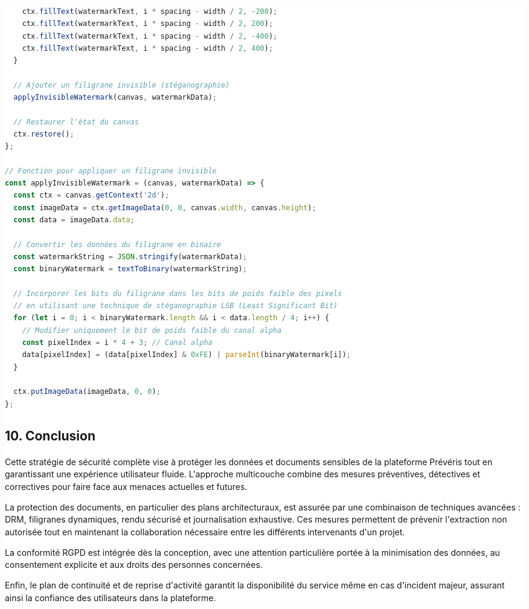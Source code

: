 ```javascript
    ctx.fillText(watermarkText, i * spacing - width / 2, -200);
    ctx.fillText(watermarkText, i * spacing - width / 2, 200);
    ctx.fillText(watermarkText, i * spacing - width / 2, -400);
    ctx.fillText(watermarkText, i * spacing - width / 2, 400);
  }
  
  // Ajouter un filigrane invisible (stéganographie)
  applyInvisibleWatermark(canvas, watermarkData);
  
  // Restaurer l'état du canvas
  ctx.restore();
};

// Fonction pour appliquer un filigrane invisible
const applyInvisibleWatermark = (canvas, watermarkData) => {
  const ctx = canvas.getContext('2d');
  const imageData = ctx.getImageData(0, 0, canvas.width, canvas.height);
  const data = imageData.data;
  
  // Convertir les données du filigrane en binaire
  const watermarkString = JSON.stringify(watermarkData);
  const binaryWatermark = textToBinary(watermarkString);
  
  // Incorporer les bits du filigrane dans les bits de poids faible des pixels
  // en utilisant une technique de stéganographie LSB (Least Significant Bit)
  for (let i = 0; i < binaryWatermark.length && i < data.length / 4; i++) {
    // Modifier uniquement le bit de poids faible du canal alpha
    const pixelIndex = i * 4 + 3; // Canal alpha
    data[pixelIndex] = (data[pixelIndex] & 0xFE) | parseInt(binaryWatermark[i]);
  }
  
  ctx.putImageData(imageData, 0, 0);
};
```

## 10. Conclusion

Cette stratégie de sécurité complète vise à protéger les données et documents sensibles de la plateforme Prévéris tout en garantissant une expérience utilisateur fluide. L'approche multicouche combine des mesures préventives, détectives et correctives pour faire face aux menaces actuelles et futures.

La protection des documents, en particulier des plans architecturaux, est assurée par une combinaison de techniques avancées : DRM, filigranes dynamiques, rendu sécurisé et journalisation exhaustive. Ces mesures permettent de prévenir l'extraction non autorisée tout en maintenant la collaboration nécessaire entre les différents intervenants d'un projet.

La conformité RGPD est intégrée dès la conception, avec une attention particulière portée à la minimisation des données, au consentement explicite et aux droits des personnes concernées.

Enfin, le plan de continuité et de reprise d'activité garantit la disponibilité du service même en cas d'incident majeur, assurant ainsi la confiance des utilisateurs dans la plateforme.
